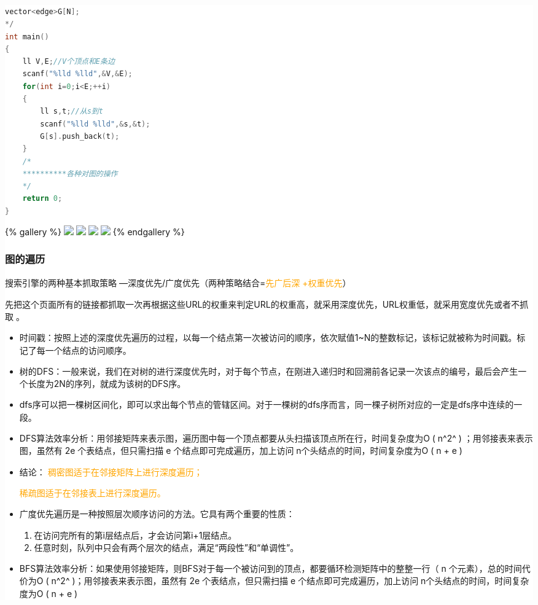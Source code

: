 ```cpp
vector<edge>G[N];
*/
int main()
{
    ll V,E;//V个顶点和E条边
    scanf("%lld %lld",&V,&E);
    for(int i=0;i<E;++i)
    {
        ll s,t;//从s到t
        scanf("%lld %lld",&s,&t);
        G[s].push_back(t);
    }
    /*
    **********各种对图的操作    
    */
    return 0;
}
```

{% gallery %}
![](https://image-1309791158.cos.ap-guangzhou.myqcloud.com/其他/2020052711045527.png)
![](https://image-1309791158.cos.ap-guangzhou.myqcloud.com/其他/20200527110449227.png)
![](https://image-1309791158.cos.ap-guangzhou.myqcloud.com/其他/20200527110459242.png)
![](https://image-1309791158.cos.ap-guangzhou.myqcloud.com/其他/20200527111218470.png)
{% endgallery %}

###  图的遍历

搜索引擎的两种基本抓取策略 —深度优先/广度优先（两种策略结合=<font color='orange'>先广后深 +权重优先</font>）

先把这个页面所有的链接都抓取一次再根据这些URL的权重来判定URL的权重高，就采用深度优先，URL权重低，就采用宽度优先或者不抓取 。

- 时间戳：按照上述的深度优先遍历的过程，以每一个结点第一次被访问的顺序，依次赋值1~N的整数标记，该标记就被称为时间戳。标记了每一个结点的访问顺序。

- 树的DFS：一般来说，我们在对树的进行深度优先时，对于每个节点，在刚进入递归时和回溯前各记录一次该点的编号，最后会产生一个长度为2N的序列，就成为该树的DFS序。

- dfs序可以把一棵树区间化，即可以求出每个节点的管辖区间。对于一棵树的dfs序而言，同一棵子树所对应的一定是dfs序中连续的一段。

- DFS算法效率分析：用邻接矩阵来表示图，遍历图中每一个顶点都要从头扫描该顶点所在行，时间复杂度为O ( n^2^ ) ；用邻接表来表示图，虽然有 2e 个表结点，但只需扫描 e 个结点即可完成遍历，加上访问 n个头结点的时间，时间复杂度为O ( n + e )

- 结论：
  <font color='orange'>稠密图适于在邻接矩阵上进行深度遍历；</font>

  <font color='orange'>稀疏图适于在邻接表上进行深度遍历。</font>

- 广度优先遍历是一种按照层次顺序访问的方法。它具有两个重要的性质：

  1. 在访问完所有的第i层结点后，才会访问第i+1层结点。
  2. 任意时刻，队列中只会有两个层次的结点，满足“两段性”和“单调性”。

- BFS算法效率分析：如果使用邻接矩阵，则BFS对于每一个被访问到的顶点，都要循环检测矩阵中的整整一行（ n 个元素），总的时间代价为O ( n^2^ )；用邻接表来表示图，虽然有 2e 个表结点，但只需扫描 e 个结点即可完成遍历，加上访问 n个头结点的时间，时间复杂度为O ( n + e )
